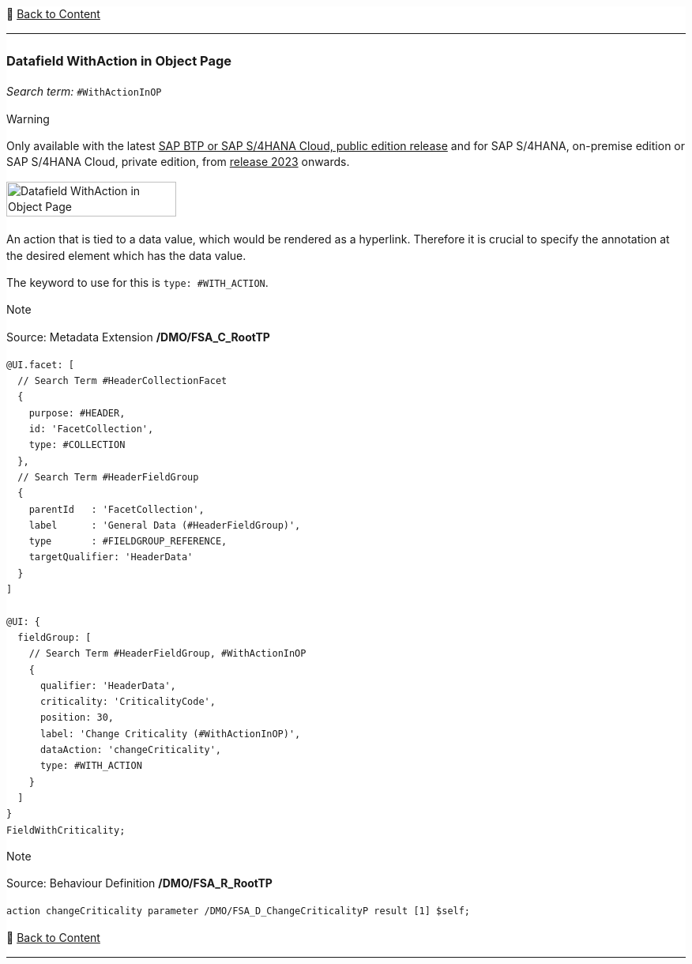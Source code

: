 :arrow_up_small: [Back to Content](#content)

---

### Datafield WithAction in Object Page

*Search term:* `#WithActionInOP`

> [!WARNING]  
> Only available with the latest [SAP BTP or SAP S/4HANA Cloud, public edition release](https://github.com/SAP-samples/abap-platform-fiori-feature-showcase/tree/ABAP-platform-cloud) and for SAP S/4HANA, on-premise edition or SAP S/4HANA Cloud, private edition, from [release 2023](https://github.com/SAP-samples/abap-platform-fiori-feature-showcase/tree/ABAP-platform-2023) onwards.

<img src="https://raw.githubusercontent.com/SAP-samples/abap-platform-fiori-feature-showcase/main/Images/Guide/with_action_op.jpg" title="Datafield WithAction in Object Page" width="50%" height="50%" />

An action that is tied to a data value, which would be rendered as a hyperlink. Therefore it is crucial to specify the annotation at the desired element which has the data value.

The keyword to use for this is `type: #WITH_ACTION`.

> [!NOTE] 
> Source: Metadata Extension **/DMO/FSA_C_RootTP**

```
@UI.facet: [
  // Search Term #HeaderCollectionFacet
  {
    purpose: #HEADER,
    id: 'FacetCollection',
    type: #COLLECTION
  },
  // Search Term #HeaderFieldGroup
  {
    parentId   : 'FacetCollection',
    label      : 'General Data (#HeaderFieldGroup)',
    type       : #FIELDGROUP_REFERENCE,
    targetQualifier: 'HeaderData'
  }
]

@UI: {
  fieldGroup: [
    // Search Term #HeaderFieldGroup, #WithActionInOP
    {
      qualifier: 'HeaderData',
      criticality: 'CriticalityCode',
      position: 30,
      label: 'Change Criticality (#WithActionInOP)',
      dataAction: 'changeCriticality',
      type: #WITH_ACTION
    }
  ]
}
FieldWithCriticality;
```

> [!NOTE] 
> Source: Behaviour Definition **/DMO/FSA_R_RootTP**

```
action changeCriticality parameter /DMO/FSA_D_ChangeCriticalityP result [1] $self;
```

:arrow_up_small: [Back to Content](#content)

---
